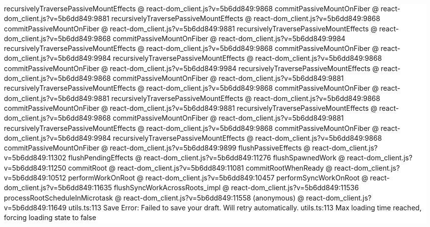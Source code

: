 recursivelyTraversePassiveMountEffects @ react-dom_client.js?v=5b6dd849:9868
commitPassiveMountOnFiber @ react-dom_client.js?v=5b6dd849:9881
recursivelyTraversePassiveMountEffects @ react-dom_client.js?v=5b6dd849:9868
commitPassiveMountOnFiber @ react-dom_client.js?v=5b6dd849:9881
recursivelyTraversePassiveMountEffects @ react-dom_client.js?v=5b6dd849:9868
commitPassiveMountOnFiber @ react-dom_client.js?v=5b6dd849:9984
recursivelyTraversePassiveMountEffects @ react-dom_client.js?v=5b6dd849:9868
commitPassiveMountOnFiber @ react-dom_client.js?v=5b6dd849:9984
recursivelyTraversePassiveMountEffects @ react-dom_client.js?v=5b6dd849:9868
commitPassiveMountOnFiber @ react-dom_client.js?v=5b6dd849:9984
recursivelyTraversePassiveMountEffects @ react-dom_client.js?v=5b6dd849:9868
commitPassiveMountOnFiber @ react-dom_client.js?v=5b6dd849:9881
recursivelyTraversePassiveMountEffects @ react-dom_client.js?v=5b6dd849:9868
commitPassiveMountOnFiber @ react-dom_client.js?v=5b6dd849:9881
recursivelyTraversePassiveMountEffects @ react-dom_client.js?v=5b6dd849:9868
commitPassiveMountOnFiber @ react-dom_client.js?v=5b6dd849:9881
recursivelyTraversePassiveMountEffects @ react-dom_client.js?v=5b6dd849:9868
commitPassiveMountOnFiber @ react-dom_client.js?v=5b6dd849:9881
recursivelyTraversePassiveMountEffects @ react-dom_client.js?v=5b6dd849:9868
commitPassiveMountOnFiber @ react-dom_client.js?v=5b6dd849:9984
recursivelyTraversePassiveMountEffects @ react-dom_client.js?v=5b6dd849:9868
commitPassiveMountOnFiber @ react-dom_client.js?v=5b6dd849:9899
flushPassiveEffects @ react-dom_client.js?v=5b6dd849:11302
flushPendingEffects @ react-dom_client.js?v=5b6dd849:11276
flushSpawnedWork @ react-dom_client.js?v=5b6dd849:11250
commitRoot @ react-dom_client.js?v=5b6dd849:11081
commitRootWhenReady @ react-dom_client.js?v=5b6dd849:10512
performWorkOnRoot @ react-dom_client.js?v=5b6dd849:10457
performSyncWorkOnRoot @ react-dom_client.js?v=5b6dd849:11635
flushSyncWorkAcrossRoots_impl @ react-dom_client.js?v=5b6dd849:11536
processRootScheduleInMicrotask @ react-dom_client.js?v=5b6dd849:11558
(anonymous) @ react-dom_client.js?v=5b6dd849:11649
utils.ts:113 Save Error: Failed to save your draft. Will retry automatically.
utils.ts:113 Max loading time reached, forcing loading state to false